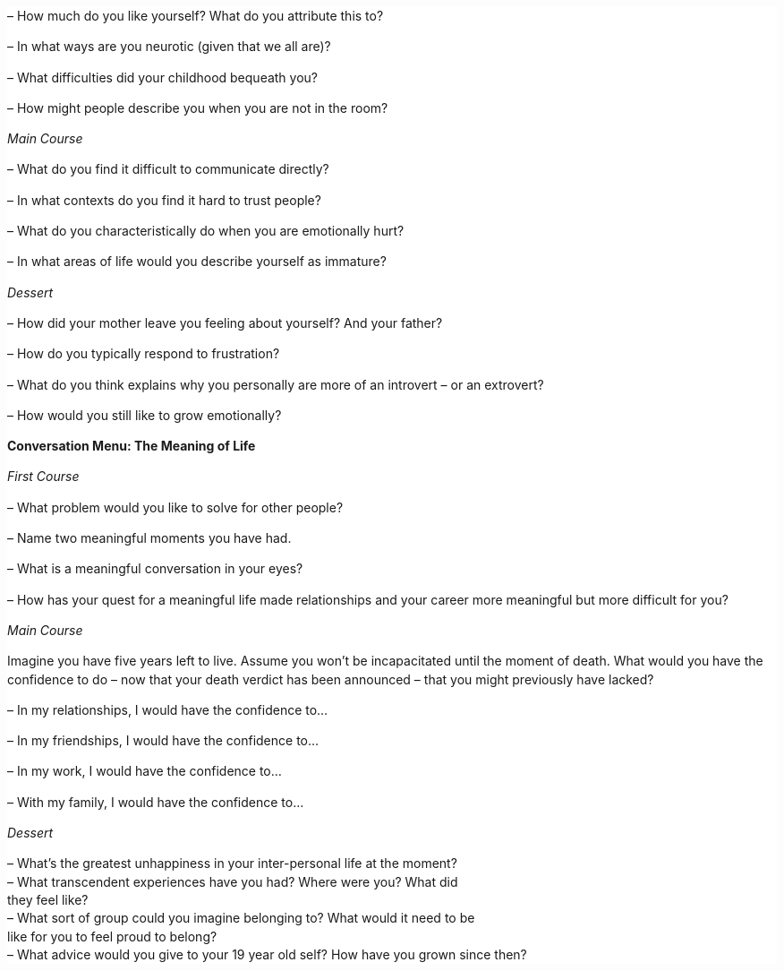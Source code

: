 – How much do you like yourself? What do you attribute this to?

– In what ways are you neurotic (given that we all are)?

– What difficulties did your childhood bequeath you?

– How might people describe you when you are not in the room?

_Main Course_

– What do you find it difficult to communicate directly?

– In what contexts do you find it hard to trust people?

– What do you characteristically do when you are emotionally hurt?

– In what areas of life would you describe yourself as immature?

_Dessert_

– How did your mother leave you feeling about yourself? And your father?

– How do you typically respond to frustration?

– What do you think explains why you personally are more of an introvert – or an extrovert?

– How would you still like to grow emotionally?

**Conversation Menu: The Meaning of Life**

_First Course_

– What problem would you like to solve for other people?

– Name two meaningful moments you have had.

– What is a meaningful conversation in your eyes?

– How has your quest for a meaningful life made relationships and your career more meaningful but more difficult for you?

_Main Course_

Imagine you have five years left to live. Assume you won’t be incapacitated until the moment of death. What would you have the confidence to do – now that your death verdict has been announced – that you might previously have lacked?

– In my relationships, I would have the confidence to…&nbsp;&nbsp;

– In my friendships, I would have the confidence to…&nbsp;

– In my work, I would have the confidence to…

– With my family, I would have the confidence to…

_Dessert_

– What’s the greatest unhappiness in your inter-personal life at the moment?  
– What transcendent experiences have you had? Where were you? What did  
they feel like?  
– What sort of group could you imagine belonging to? What would it need to be  
like for you to feel proud to belong?  
– What advice would you give to your 19 year old self? How have you grown since then?
